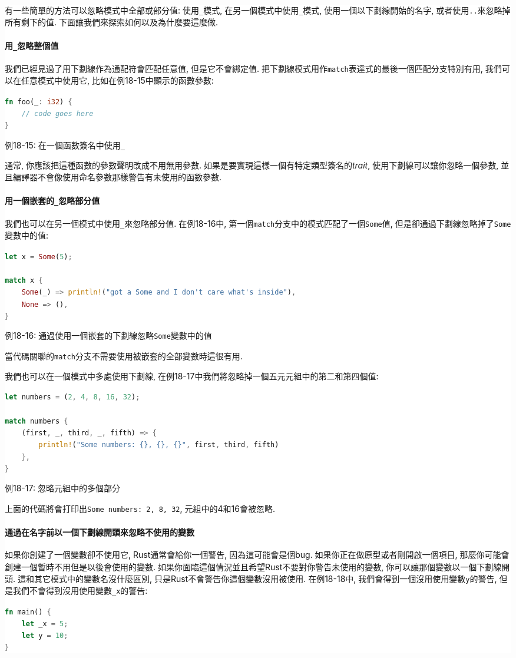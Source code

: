 有一些簡單的方法可以忽略模式中全部或部分值: 使用`_`模式, 在另一個模式中使用`_`模式, 使用一個以下劃線開始的名字, 或者使用`..`來忽略掉所有剩下的值. 下面讓我們來探索如何以及為什麼要這麼做.

#### 用`_`忽略整個值

我們已經見過了用下劃線作為通配符會匹配任意值, 但是它不會綁定值. 把下劃線模式用作`match`表達式的最後一個匹配分支特別有用, 我們可以在任意模式中使用它, 比如在例18-15中顯示的函數參數:

```rust
fn foo(_: i32) {
    // code goes here
}
```

<span class="caption">例18-15: 在一個函數簽名中使用`_`</span>

通常, 你應該把這種函數的參數聲明改成不用無用參數. 如果是要實現這樣一個有特定類型簽名的*trait*, 使用下劃線可以讓你忽略一個參數, 並且編譯器不會像使用命名參數那樣警告有未使用的函數參數.

#### 用一個嵌套的`_`忽略部分值

我們也可以在另一個模式中使用`_`來忽略部分值. 在例18-16中, 第一個`match`分支中的模式匹配了一個`Some`值, 但是卻通過下劃線忽略掉了`Some`變數中的值:

```rust
let x = Some(5);

match x {
    Some(_) => println!("got a Some and I don't care what's inside"),
    None => (),
}
```

<span class="caption">例18-16: 通過使用一個嵌套的下劃線忽略`Some`變數中的值</span>

當代碼關聯的`match`分支不需要使用被嵌套的全部變數時這很有用.

我們也可以在一個模式中多處使用下劃線, 在例18-17中我們將忽略掉一個五元元組中的第二和第四個值:

```rust
let numbers = (2, 4, 8, 16, 32);

match numbers {
    (first, _, third, _, fifth) => {
        println!("Some numbers: {}, {}, {}", first, third, fifth)
    },
}
```

<span class="caption">例18-17: 忽略元組中的多個部分</span>

上面的代碼將會打印出`Some numbers: 2, 8, 32`, 元組中的4和16會被忽略.

#### 通過在名字前以一個下劃線開頭來忽略不使用的變數

如果你創建了一個變數卻不使用它, Rust通常會給你一個警告, 因為這可能會是個bug. 如果你正在做原型或者剛開啟一個項目, 那麼你可能會創建一個暫時不用但是以後會使用的變數. 如果你面臨這個情況並且希望Rust不要對你警告未使用的變數, 你可以讓那個變數以一個下劃線開頭. 這和其它模式中的變數名沒什麼區別, 只是Rust不會警告你這個變數沒用被使用. 在例18-18中, 我們會得到一個沒用使用變數`y`的警告, 但是我們不會得到沒用使用變數`_x`的警告:

```rust
fn main() {
    let _x = 5;
    let y = 10;
}
```
